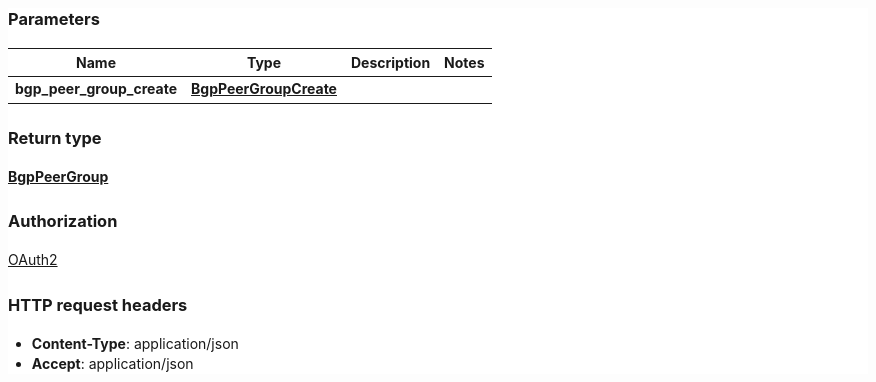 ### Parameters

| Name | Type | Description | Notes |
| ---- | ---- | ----------- | ----- |
| **bgp_peer_group_create** | [**BgpPeerGroupCreate**](BgpPeerGroupCreate.md) |  |  |

### Return type

[**BgpPeerGroup**](BgpPeerGroup.md)

### Authorization

[OAuth2](../README.md#OAuth2)

### HTTP request headers

- **Content-Type**: application/json
- **Accept**: application/json

